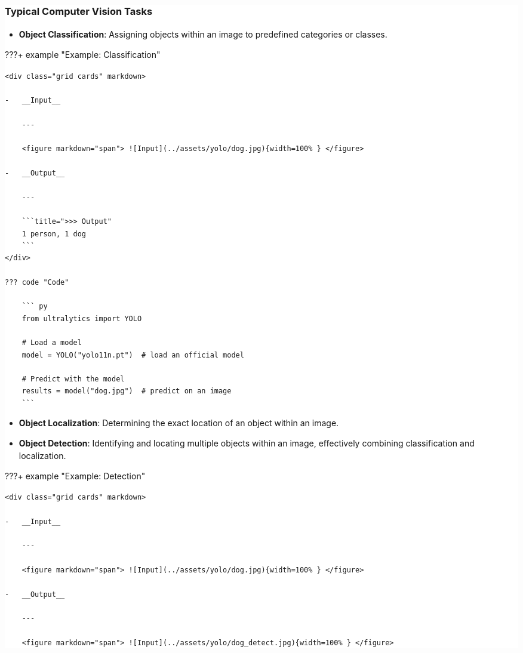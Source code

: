 ### Typical Computer Vision Tasks


- **Object Classification**: Assigning objects within an image to predefined categories or classes.

???+ example "Example: Classification"

    <div class="grid cards" markdown>

    -   __Input__

        ---

        <figure markdown="span"> ![Input](../assets/yolo/dog.jpg){width=100% } </figure>

    -   __Output__

        ---

        ```title=">>> Output"
        1 person, 1 dog
        ```
    </div>

    ??? code "Code"
    
        ``` py
        from ultralytics import YOLO

        # Load a model
        model = YOLO("yolo11n.pt")  # load an official model

        # Predict with the model
        results = model("dog.jpg")  # predict on an image
        ```


- **Object Localization**: Determining the exact location of an object within an image.

- **Object Detection**: Identifying and locating multiple objects within an image, effectively combining classification and localization.

???+ example "Example: Detection"

    <div class="grid cards" markdown>

    -   __Input__

        ---

        <figure markdown="span"> ![Input](../assets/yolo/dog.jpg){width=100% } </figure>

    -   __Output__

        ---

        <figure markdown="span"> ![Input](../assets/yolo/dog_detect.jpg){width=100% } </figure>
